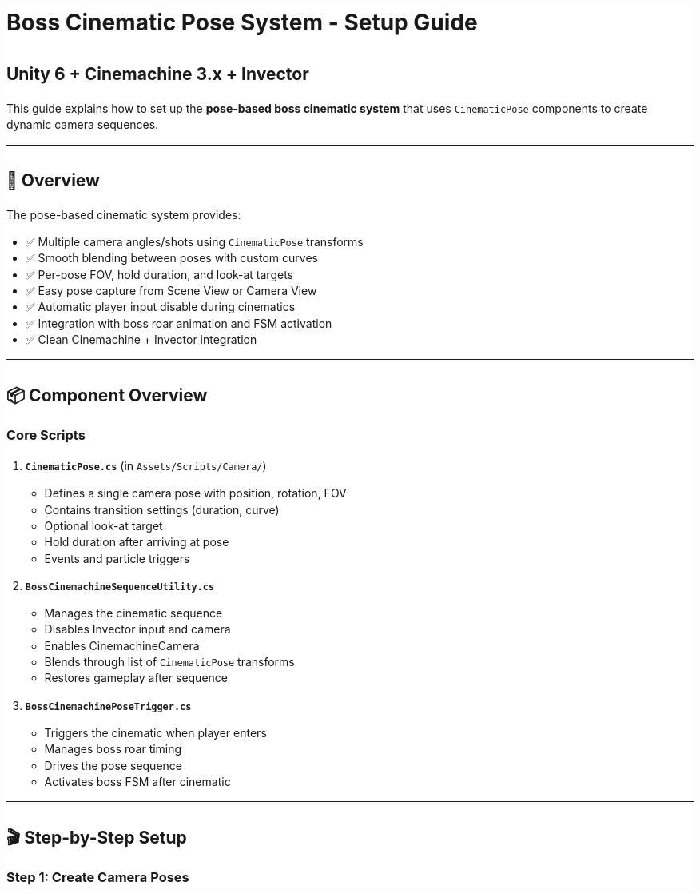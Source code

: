 # Boss Cinematic Pose System - Setup Guide
## Unity 6 + Cinemachine 3.x + Invector

This guide explains how to set up the **pose-based boss cinematic system** that uses `CinematicPose` components to create dynamic camera sequences.

---

## 🎯 Overview

The pose-based cinematic system provides:
- ✅ Multiple camera angles/shots using `CinematicPose` transforms
- ✅ Smooth blending between poses with custom curves
- ✅ Per-pose FOV, hold duration, and look-at targets
- ✅ Easy pose capture from Scene View or Camera View
- ✅ Automatic player input disable during cinematics
- ✅ Integration with boss roar animation and FSM activation
- ✅ Clean Cinemachine + Invector integration

---

## 📦 Component Overview

### Core Scripts

1. **`CinematicPose.cs`** (in `Assets/Scripts/Camera/`)
   - Defines a single camera pose with position, rotation, FOV
   - Contains transition settings (duration, curve)
   - Optional look-at target
   - Hold duration after arriving at pose
   - Events and particle triggers

2. **`BossCinemachineSequenceUtility.cs`**
   - Manages the cinematic sequence
   - Disables Invector input and camera
   - Enables CinemachineCamera
   - Blends through list of `CinematicPose` transforms
   - Restores gameplay after sequence

3. **`BossCinemachinePoseTrigger.cs`**
   - Triggers the cinematic when player enters
   - Manages boss roar timing
   - Drives the pose sequence
   - Activates boss FSM after cinematic

---

## 🎬 Step-by-Step Setup

### Step 1: Create Camera Poses
